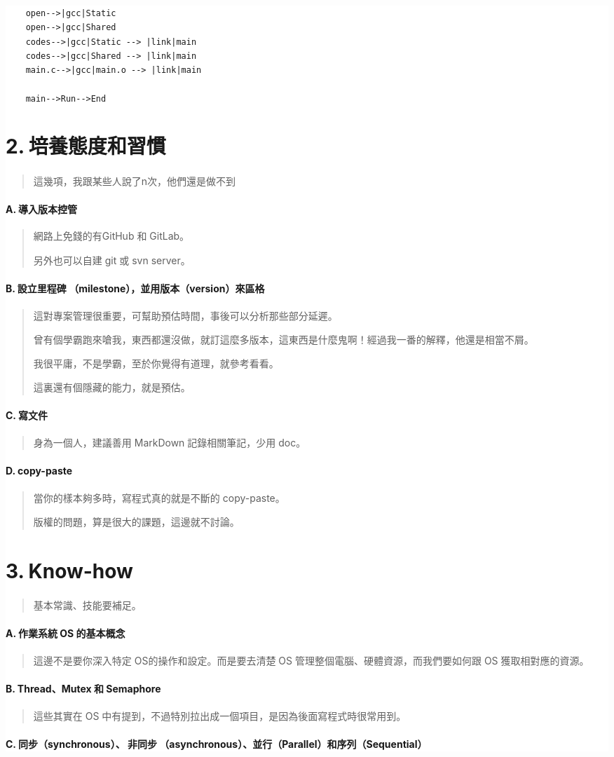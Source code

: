```mermaid
	open-->|gcc|Static
	open-->|gcc|Shared
	codes-->|gcc|Static --> |link|main
	codes-->|gcc|Shared --> |link|main
	main.c-->|gcc|main.o --> |link|main

	main-->Run-->End
```

# 2. 培養態度和習慣

> 這幾項，我跟某些人說了n次，他們還是做不到

#### A. 導入版本控管

> 網路上免錢的有GitHub 和 GitLab。
>
> 另外也可以自建 git  或 svn server。

#### B. 設立里程碑 （milestone），並用版本（version）來區格

>這對專案管理很重要，可幫助預估時間，事後可以分析那些部分延遲。
>
>曾有個學霸跑來嗆我，東西都還沒做，就訂這麼多版本，這東西是什麼鬼啊！經過我一番的解釋，他還是相當不屑。
>
>我很平庸，不是學霸，至於你覺得有道理，就參考看看。
>
>這裏還有個隱藏的能力，就是預估。

#### C. 寫文件

>身為一個人，建議善用 MarkDown 記錄相關筆記，少用 doc。

#### D. copy-paste

>當你的樣本夠多時，寫程式真的就是不斷的 copy-paste。
>
>版權的問題，算是很大的課題，這邊就不討論。

# 3. Know-how

> 基本常識、技能要補足。

#### A. 作業系統 OS 的基本概念

> 這邊不是要你深入特定 OS的操作和設定。而是要去清楚 OS 管理整個電腦、硬體資源，而我們要如何跟 OS 獲取相對應的資源。

#### B. Thread、Mutex 和 Semaphore

> 這些其實在 OS 中有提到，不過特別拉出成一個項目，是因為後面寫程式時很常用到。

#### C. 同步（synchronous）、 非同步 （asynchronous）、並行（Parallel）和序列（Sequential）
